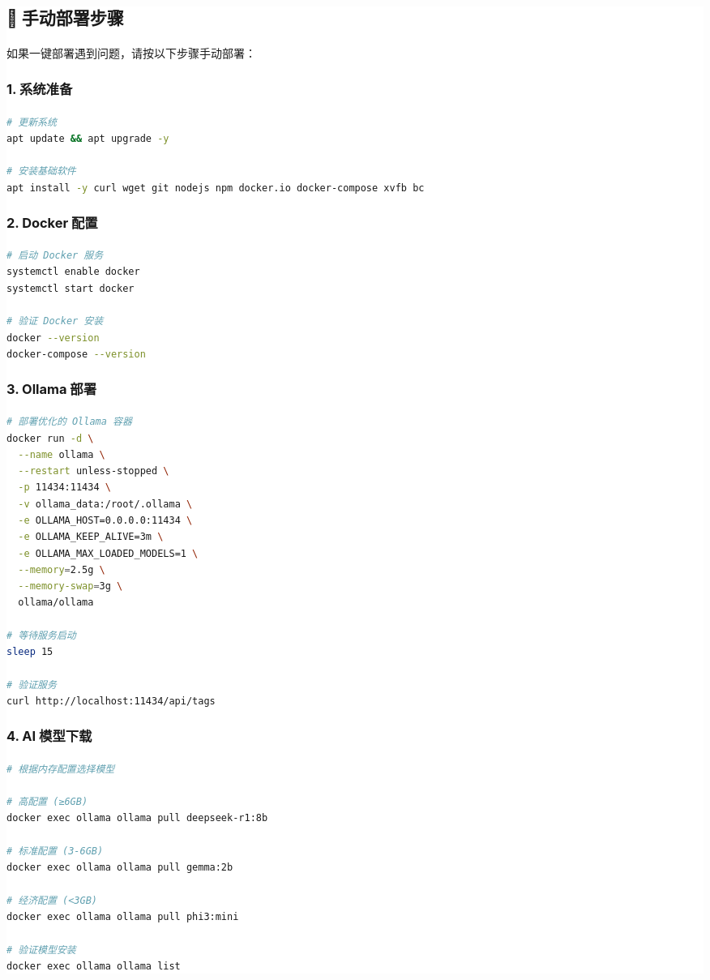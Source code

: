 ## 🔧 手动部署步骤

如果一键部署遇到问题，请按以下步骤手动部署：

### 1. 系统准备
```bash
# 更新系统
apt update && apt upgrade -y

# 安装基础软件
apt install -y curl wget git nodejs npm docker.io docker-compose xvfb bc
```

### 2. Docker 配置
```bash
# 启动 Docker 服务
systemctl enable docker
systemctl start docker

# 验证 Docker 安装
docker --version
docker-compose --version
```

### 3. Ollama 部署
```bash
# 部署优化的 Ollama 容器
docker run -d \
  --name ollama \
  --restart unless-stopped \
  -p 11434:11434 \
  -v ollama_data:/root/.ollama \
  -e OLLAMA_HOST=0.0.0.0:11434 \
  -e OLLAMA_KEEP_ALIVE=3m \
  -e OLLAMA_MAX_LOADED_MODELS=1 \
  --memory=2.5g \
  --memory-swap=3g \
  ollama/ollama

# 等待服务启动
sleep 15

# 验证服务
curl http://localhost:11434/api/tags
```

### 4. AI 模型下载
```bash
# 根据内存配置选择模型

# 高配置 (≥6GB)
docker exec ollama ollama pull deepseek-r1:8b

# 标准配置 (3-6GB)
docker exec ollama ollama pull gemma:2b

# 经济配置 (<3GB)
docker exec ollama ollama pull phi3:mini

# 验证模型安装
docker exec ollama ollama list
```
